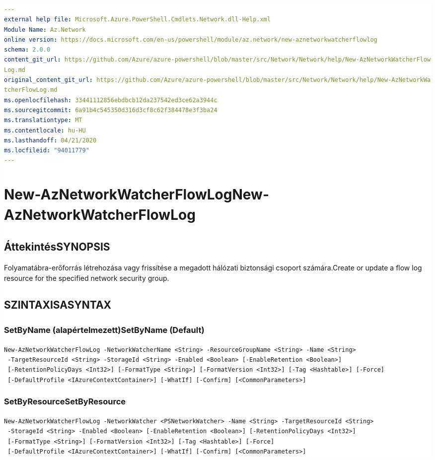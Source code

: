 ```yaml
---
external help file: Microsoft.Azure.PowerShell.Cmdlets.Network.dll-Help.xml
Module Name: Az.Network
online version: https://docs.microsoft.com/en-us/powershell/module/az.network/new-aznetworkwatcherflowlog
schema: 2.0.0
content_git_url: https://github.com/Azure/azure-powershell/blob/master/src/Network/Network/help/New-AzNetworkWatcherFlowLog.md
original_content_git_url: https://github.com/Azure/azure-powershell/blob/master/src/Network/Network/help/New-AzNetworkWatcherFlowLog.md
ms.openlocfilehash: 33441112856ebdbcb12da237542ed3ce62a3944c
ms.sourcegitcommit: 6a91b4c545350d316d3cf8c62f384478e3f3ba24
ms.translationtype: MT
ms.contentlocale: hu-HU
ms.lasthandoff: 04/21/2020
ms.locfileid: "94011779"
---
```

# <span data-ttu-id="f7012-101">New-AzNetworkWatcherFlowLog</span><span class="sxs-lookup"><span data-stu-id="f7012-101">New-AzNetworkWatcherFlowLog</span></span>

## <span data-ttu-id="f7012-102">Áttekintés</span><span class="sxs-lookup"><span data-stu-id="f7012-102">SYNOPSIS</span></span>
<span data-ttu-id="f7012-103">Folyamatábra-erőforrás létrehozása vagy frissítése a megadott hálózati biztonsági csoport számára.</span><span class="sxs-lookup"><span data-stu-id="f7012-103">Create or update a flow log resource for the specified network security group.</span></span>

## <span data-ttu-id="f7012-104">SZINTAXISA</span><span class="sxs-lookup"><span data-stu-id="f7012-104">SYNTAX</span></span>

### <span data-ttu-id="f7012-105">SetByName (alapértelmezett)</span><span class="sxs-lookup"><span data-stu-id="f7012-105">SetByName (Default)</span></span>
```
New-AzNetworkWatcherFlowLog -NetworkWatcherName <String> -ResourceGroupName <String> -Name <String>
 -TargetResourceId <String> -StorageId <String> -Enabled <Boolean> [-EnableRetention <Boolean>]
 [-RetentionPolicyDays <Int32>] [-FormatType <String>] [-FormatVersion <Int32>] [-Tag <Hashtable>] [-Force]
 [-DefaultProfile <IAzureContextContainer>] [-WhatIf] [-Confirm] [<CommonParameters>]
```

### <span data-ttu-id="f7012-106">SetByResource</span><span class="sxs-lookup"><span data-stu-id="f7012-106">SetByResource</span></span>
```
New-AzNetworkWatcherFlowLog -NetworkWatcher <PSNetworkWatcher> -Name <String> -TargetResourceId <String>
 -StorageId <String> -Enabled <Boolean> [-EnableRetention <Boolean>] [-RetentionPolicyDays <Int32>]
 [-FormatType <String>] [-FormatVersion <Int32>] [-Tag <Hashtable>] [-Force]
 [-DefaultProfile <IAzureContextContainer>] [-WhatIf] [-Confirm] [<CommonParameters>]
```
